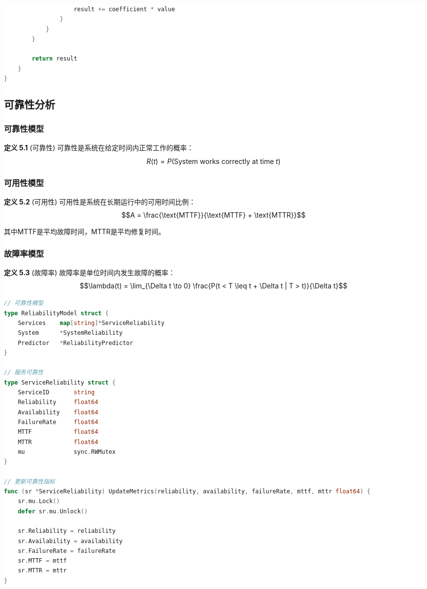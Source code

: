 ```go
                    result += coefficient * value
                }
            }
        }
        
        return result
    }
}

```

## 可靠性分析

### 可靠性模型

**定义 5.1** (可靠性)
可靠性是系统在给定时间内正常工作的概率：
$$R(t) = P(\text{System works correctly at time } t)$$

### 可用性模型

**定义 5.2** (可用性)
可用性是系统在长期运行中的可用时间比例：
$$A = \frac{\text{MTTF}}{\text{MTTF} + \text{MTTR}}$$

其中MTTF是平均故障时间，MTTR是平均修复时间。

### 故障率模型

**定义 5.3** (故障率)
故障率是单位时间内发生故障的概率：
$$\lambda(t) = \lim_{\Delta t \to 0} \frac{P(t < T \leq t + \Delta t | T > t)}{\Delta t}$$

```go
// 可靠性模型
type ReliabilityModel struct {
    Services    map[string]*ServiceReliability
    System      *SystemReliability
    Predictor   *ReliabilityPredictor
}

// 服务可靠性
type ServiceReliability struct {
    ServiceID       string
    Reliability     float64
    Availability    float64
    FailureRate     float64
    MTTF            float64
    MTTR            float64
    mu              sync.RWMutex
}

// 更新可靠性指标
func (sr *ServiceReliability) UpdateMetrics(reliability, availability, failureRate, mttf, mttr float64) {
    sr.mu.Lock()
    defer sr.mu.Unlock()
    
    sr.Reliability = reliability
    sr.Availability = availability
    sr.FailureRate = failureRate
    sr.MTTF = mttf
    sr.MTTR = mttr
}
```